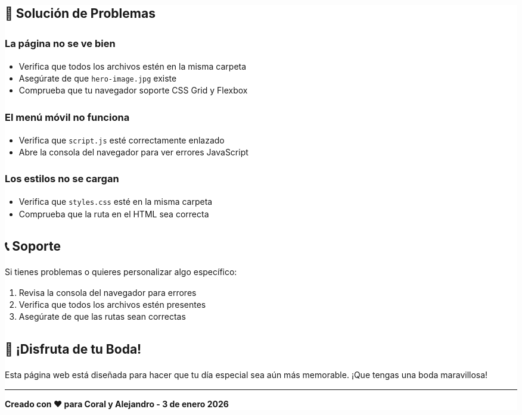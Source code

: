## 🐛 Solución de Problemas

### La página no se ve bien
- Verifica que todos los archivos estén en la misma carpeta
- Asegúrate de que `hero-image.jpg` existe
- Comprueba que tu navegador soporte CSS Grid y Flexbox

### El menú móvil no funciona
- Verifica que `script.js` esté correctamente enlazado
- Abre la consola del navegador para ver errores JavaScript

### Los estilos no se cargan
- Verifica que `styles.css` esté en la misma carpeta
- Comprueba que la ruta en el HTML sea correcta

## 📞 Soporte

Si tienes problemas o quieres personalizar algo específico:
1. Revisa la consola del navegador para errores
2. Verifica que todos los archivos estén presentes
3. Asegúrate de que las rutas sean correctas

## 🎊 ¡Disfruta de tu Boda!

Esta página web está diseñada para hacer que tu día especial sea aún más memorable. ¡Que tengas una boda maravillosa!

---

**Creado con ❤️ para Coral y Alejandro - 3 de enero 2026**
